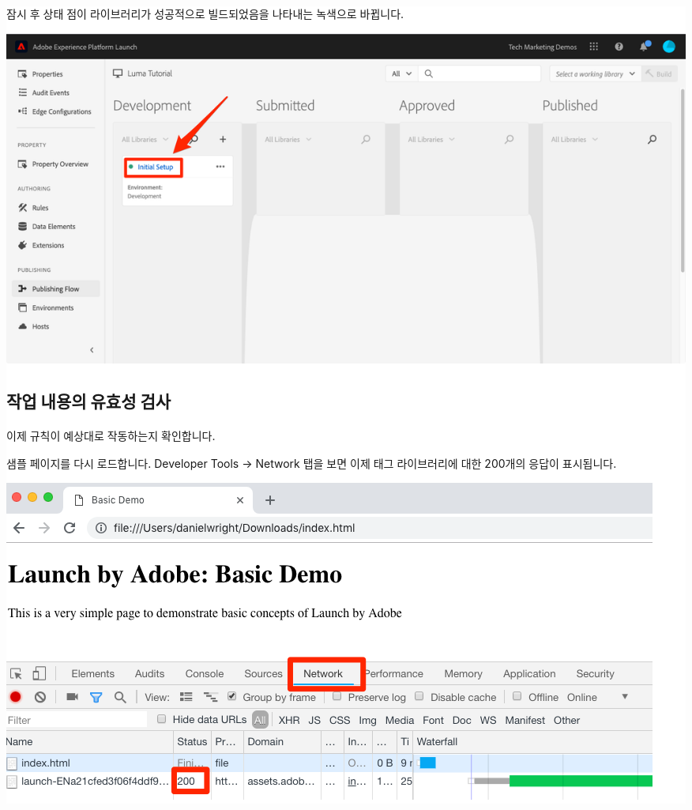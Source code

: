 잠시 후 상태 점이 라이브러리가 성공적으로 빌드되었음을 나타내는 녹색으로 바뀝니다.

![라이브러리가 빌드됨](images/launch-libraryBuilt.png)

## 작업 내용의 유효성 검사

이제 규칙이 예상대로 작동하는지 확인합니다.

샘플 페이지를 다시 로드합니다. Developer Tools -> Network 탭을 보면 이제 태그 라이브러리에 대한 200개의 응답이 표시됩니다.

![라이브러리가 200 응답과 함께 로드됨](images/samplepage-200.png)
